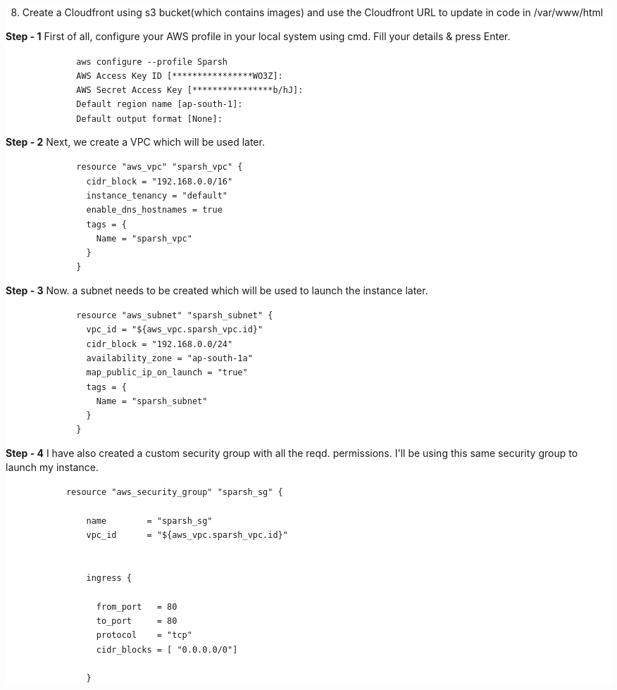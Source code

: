 8. Create a Cloudfront using s3 bucket(which contains images) and use the Cloudfront URL to  update in code in /var/www/html




**Step - 1**  First of all, configure your AWS profile in your local system using cmd. Fill your details & press Enter.

                  aws configure --profile Sparsh
                  AWS Access Key ID [****************WO3Z]:
                  AWS Secret Access Key [****************b/hJ]:
                  Default region name [ap-south-1]:
                  Default output format [None]:
                  
                  
                  
**Step - 2** Next, we create a VPC which will be used later.

                  resource "aws_vpc" "sparsh_vpc" {
                    cidr_block = "192.168.0.0/16"
                    instance_tenancy = "default"
                    enable_dns_hostnames = true
                    tags = {
                      Name = "sparsh_vpc"
                    }
                  }
                  
                  
                  
**Step - 3** Now. a subnet needs to be created which will be used to launch the instance later. 

                  resource "aws_subnet" "sparsh_subnet" {
                    vpc_id = "${aws_vpc.sparsh_vpc.id}"
                    cidr_block = "192.168.0.0/24"
                    availability_zone = "ap-south-1a"
                    map_public_ip_on_launch = "true"
                    tags = {
                      Name = "sparsh_subnet"
                    }
                  }


**Step - 4** I have also created a custom security group with all the reqd. permissions. I'll be using this same security group to launch my instance.


                resource "aws_security_group" "sparsh_sg" {

                    name        = "sparsh_sg"
                    vpc_id      = "${aws_vpc.sparsh_vpc.id}"


                    ingress {

                      from_port   = 80
                      to_port     = 80
                      protocol    = "tcp"
                      cidr_blocks = [ "0.0.0.0/0"]

                    }
